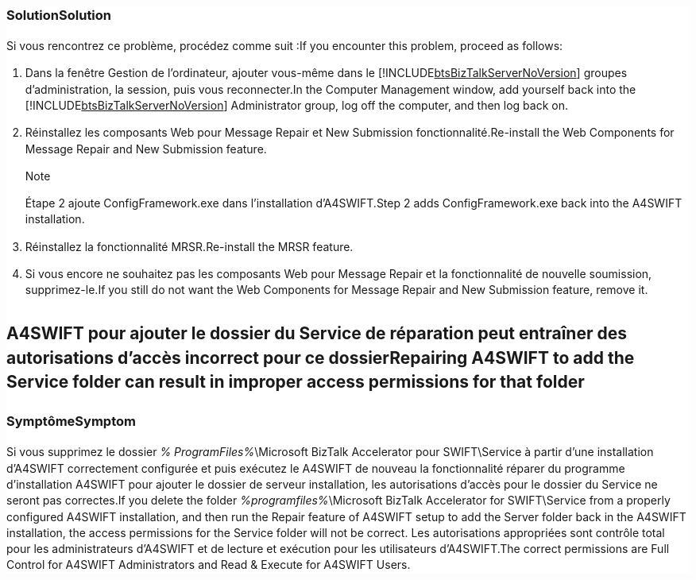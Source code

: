 ### <a name="solution"></a><span data-ttu-id="84ada-130">Solution</span><span class="sxs-lookup"><span data-stu-id="84ada-130">Solution</span></span>  
 <span data-ttu-id="84ada-131">Si vous rencontrez ce problème, procédez comme suit :</span><span class="sxs-lookup"><span data-stu-id="84ada-131">If you encounter this problem, proceed as follows:</span></span>  
  
1.  <span data-ttu-id="84ada-132">Dans la fenêtre Gestion de l’ordinateur, ajouter vous-même dans le [!INCLUDE[btsBizTalkServerNoVersion](../../includes/btsbiztalkservernoversion-md.md)] groupes d’administration, la session, puis vous reconnecter.</span><span class="sxs-lookup"><span data-stu-id="84ada-132">In the Computer Management window, add yourself back into the [!INCLUDE[btsBizTalkServerNoVersion](../../includes/btsbiztalkservernoversion-md.md)] Administrator group, log off the computer, and then log back on.</span></span>  
  
2.  <span data-ttu-id="84ada-133">Réinstallez les composants Web pour Message Repair et New Submission fonctionnalité.</span><span class="sxs-lookup"><span data-stu-id="84ada-133">Re-install the Web Components for Message Repair and New Submission feature.</span></span>  
  
    > [!NOTE]
    >  <span data-ttu-id="84ada-134">Étape 2 ajoute ConfigFramework.exe dans l’installation d’A4SWIFT.</span><span class="sxs-lookup"><span data-stu-id="84ada-134">Step 2 adds ConfigFramework.exe back into the A4SWIFT installation.</span></span>  
  
3.  <span data-ttu-id="84ada-135">Réinstallez la fonctionnalité MRSR.</span><span class="sxs-lookup"><span data-stu-id="84ada-135">Re-install the MRSR feature.</span></span>  
  
4.  <span data-ttu-id="84ada-136">Si vous encore ne souhaitez pas les composants Web pour Message Repair et la fonctionnalité de nouvelle soumission, supprimez-le.</span><span class="sxs-lookup"><span data-stu-id="84ada-136">If you still do not want the Web Components for Message Repair and New Submission feature, remove it.</span></span>  
  
## <a name="repairing-a4swift-to-add-the-service-folder-can-result-in-improper-access-permissions-for-that-folder"></a><span data-ttu-id="84ada-137">A4SWIFT pour ajouter le dossier du Service de réparation peut entraîner des autorisations d’accès incorrect pour ce dossier</span><span class="sxs-lookup"><span data-stu-id="84ada-137">Repairing A4SWIFT to add the Service folder can result in improper access permissions for that folder</span></span>  
  
### <a name="symptom"></a><span data-ttu-id="84ada-138">Symptôme</span><span class="sxs-lookup"><span data-stu-id="84ada-138">Symptom</span></span>  
 <span data-ttu-id="84ada-139">Si vous supprimez le dossier *% ProgramFiles%*\Microsoft BizTalk Accelerator pour SWIFT\Service à partir d’une installation d’A4SWIFT correctement configurée et puis exécutez le A4SWIFT de nouveau la fonctionnalité réparer du programme d’installation A4SWIFT pour ajouter le dossier de serveur installation, les autorisations d’accès pour le dossier du Service ne seront pas correctes.</span><span class="sxs-lookup"><span data-stu-id="84ada-139">If you delete the folder *%programfiles%*\Microsoft BizTalk Accelerator for SWIFT\Service from a properly configured A4SWIFT installation, and then run the Repair feature of A4SWIFT setup to add the Server folder back in the A4SWIFT installation, the access permissions for the Service folder will not be correct.</span></span> <span data-ttu-id="84ada-140">Les autorisations appropriées sont contrôle total pour les administrateurs d’A4SWIFT et de lecture et exécution pour les utilisateurs d’A4SWIFT.</span><span class="sxs-lookup"><span data-stu-id="84ada-140">The correct permissions are Full Control for A4SWIFT Administrators and Read & Execute for A4SWIFT Users.</span></span>  
  